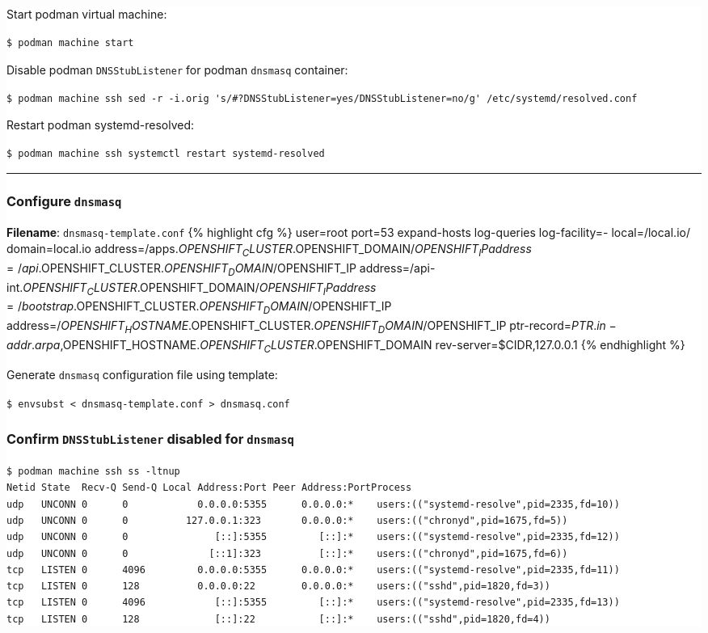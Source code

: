 Start podman virtual machine:

```shell
$ podman machine start
```

Disable podman `DNSStubListener` for podman `dnsmasq` container:

```shell
$ podman machine ssh sed -r -i.orig 's/#?DNSStubListener=yes/DNSStubListener=no/g' /etc/systemd/resolved.conf
```

Restart podman systemd-resolved:

```shell
$ podman machine ssh systemctl restart systemd-resolved
```

---

### Configure `dnsmasq`

**Filename**: `dnsmasq-template.conf`
{% highlight cfg %}
user=root
port=53
expand-hosts
log-queries
log-facility=-
local=/local.io/
domain=local.io
address=/apps.$OPENSHIFT_CLUSTER.$OPENSHIFT_DOMAIN/$OPENSHIFT_IP
address=/api.$OPENSHIFT_CLUSTER.$OPENSHIFT_DOMAIN/$OPENSHIFT_IP
address=/api-int.$OPENSHIFT_CLUSTER.$OPENSHIFT_DOMAIN/$OPENSHIFT_IP
address=/bootstrap.$OPENSHIFT_CLUSTER.$OPENSHIFT_DOMAIN/$OPENSHIFT_IP
address=/$OPENSHIFT_HOSTNAME.$OPENSHIFT_CLUSTER.$OPENSHIFT_DOMAIN/$OPENSHIFT_IP
ptr-record=$PTR.in-addr.arpa,$OPENSHIFT_HOSTNAME.$OPENSHIFT_CLUSTER.$OPENSHIFT_DOMAIN
rev-server=$CIDR,127.0.0.1
{% endhighlight %}

Generate `dnsmasq` configuration file using template:

```shell
$ envsubst < dnsmasq-template.conf > dnsmasq.conf
```

### Confirm `DNSStubListener` disabled for `dnsmasq`

```shell
$ podman machine ssh ss -ltnup
Netid State  Recv-Q Send-Q Local Address:Port Peer Address:PortProcess                                    
udp   UNCONN 0      0            0.0.0.0:5355      0.0.0.0:*    users:(("systemd-resolve",pid=2335,fd=10))
udp   UNCONN 0      0          127.0.0.1:323       0.0.0.0:*    users:(("chronyd",pid=1675,fd=5))         
udp   UNCONN 0      0               [::]:5355         [::]:*    users:(("systemd-resolve",pid=2335,fd=12))
udp   UNCONN 0      0              [::1]:323          [::]:*    users:(("chronyd",pid=1675,fd=6))         
tcp   LISTEN 0      4096         0.0.0.0:5355      0.0.0.0:*    users:(("systemd-resolve",pid=2335,fd=11))
tcp   LISTEN 0      128          0.0.0.0:22        0.0.0.0:*    users:(("sshd",pid=1820,fd=3))            
tcp   LISTEN 0      4096            [::]:5355         [::]:*    users:(("systemd-resolve",pid=2335,fd=13))
tcp   LISTEN 0      128             [::]:22           [::]:*    users:(("sshd",pid=1820,fd=4))
```
